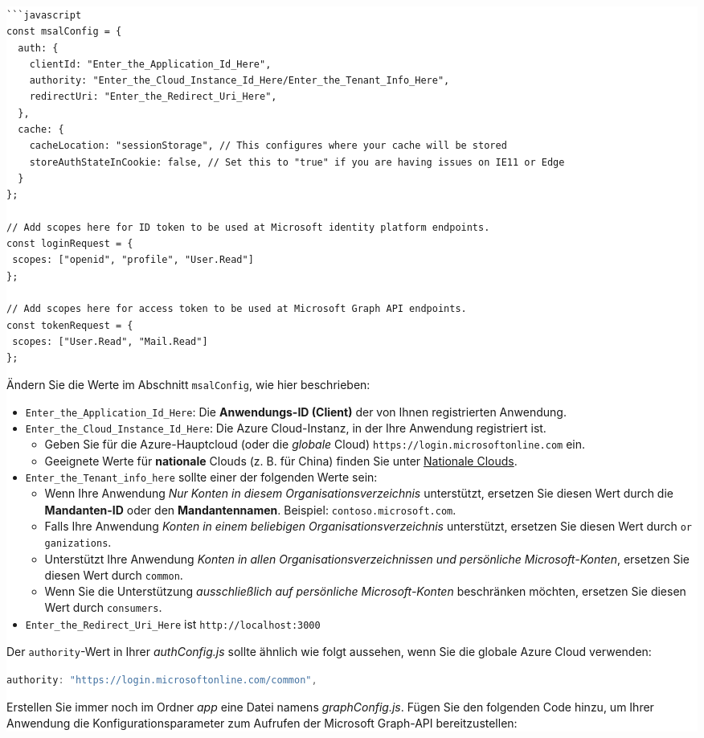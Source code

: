 ```
```javascript
const msalConfig = {
  auth: {
    clientId: "Enter_the_Application_Id_Here",
    authority: "Enter_the_Cloud_Instance_Id_Here/Enter_the_Tenant_Info_Here",
    redirectUri: "Enter_the_Redirect_Uri_Here",
  },
  cache: {
    cacheLocation: "sessionStorage", // This configures where your cache will be stored
    storeAuthStateInCookie: false, // Set this to "true" if you are having issues on IE11 or Edge
  }
};

// Add scopes here for ID token to be used at Microsoft identity platform endpoints.
const loginRequest = {
 scopes: ["openid", "profile", "User.Read"]
};

// Add scopes here for access token to be used at Microsoft Graph API endpoints.
const tokenRequest = {
 scopes: ["User.Read", "Mail.Read"]
};
```

Ändern Sie die Werte im Abschnitt `msalConfig`, wie hier beschrieben:

- `Enter_the_Application_Id_Here`: Die **Anwendungs-ID (Client)** der von Ihnen registrierten Anwendung.
- `Enter_the_Cloud_Instance_Id_Here`: Die Azure Cloud-Instanz, in der Ihre Anwendung registriert ist.
  - Geben Sie für die Azure-Hauptcloud (oder die *globale* Cloud) `https://login.microsoftonline.com` ein.
  - Geeignete Werte für **nationale** Clouds (z. B. für China) finden Sie unter [Nationale Clouds](authentication-national-cloud.md).
- `Enter_the_Tenant_info_here` sollte einer der folgenden Werte sein:
  - Wenn Ihre Anwendung *Nur Konten in diesem Organisationsverzeichnis* unterstützt, ersetzen Sie diesen Wert durch die **Mandanten-ID** oder den **Mandantennamen**. Beispiel: `contoso.microsoft.com`.
  - Falls Ihre Anwendung *Konten in einem beliebigen Organisationsverzeichnis* unterstützt, ersetzen Sie diesen Wert durch `organizations`.
  - Unterstützt Ihre Anwendung *Konten in allen Organisationsverzeichnissen und persönliche Microsoft-Konten*, ersetzen Sie diesen Wert durch `common`.
  - Wenn Sie die Unterstützung *ausschließlich auf persönliche Microsoft-Konten* beschränken möchten, ersetzen Sie diesen Wert durch `consumers`.
- `Enter_the_Redirect_Uri_Here` ist `http://localhost:3000`

Der `authority`-Wert in Ihrer *authConfig.js* sollte ähnlich wie folgt aussehen, wenn Sie die globale Azure Cloud verwenden:

```javascript
authority: "https://login.microsoftonline.com/common",
```

Erstellen Sie immer noch im Ordner *app* eine Datei namens *graphConfig.js*. Fügen Sie den folgenden Code hinzu, um Ihrer Anwendung die Konfigurationsparameter zum Aufrufen der Microsoft Graph-API bereitzustellen:
